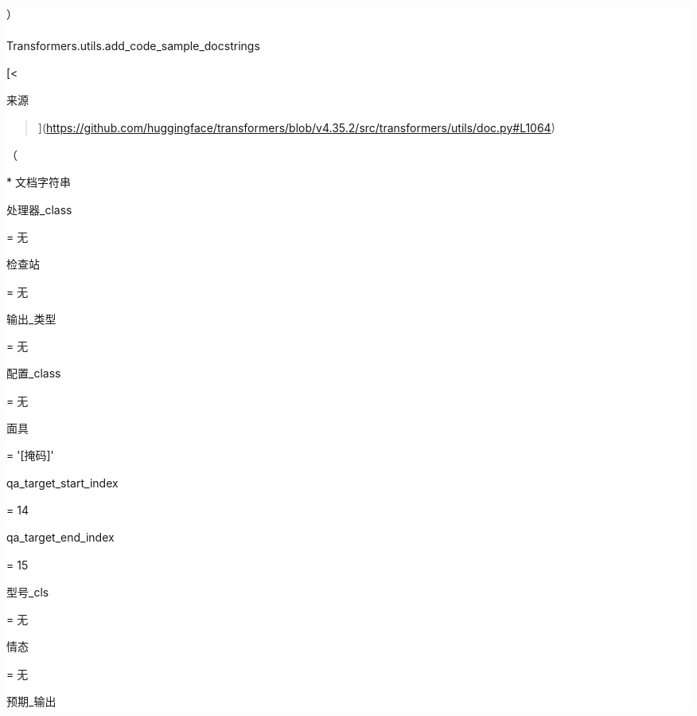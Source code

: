 
）


#### 


Transformers.utils.add\_code\_sample\_docstrings


[<
 

 来源
 

 >](https://github.com/huggingface/transformers/blob/v4.35.2/src/transformers/utils/doc.py#L1064)


（


 \* 文档字符串


 处理器\_class
 
 = 无


检查站
 
 = 无


输出\_类型
 
 = 无


配置\_class
 
 = 无


面具
 
 = '[掩码]'


qa\_target\_start\_index
 
 = 14


qa\_target\_end\_index
 
 = 15


型号\_cls
 
 = 无


情态
 
 = 无


预期\_输出
 
